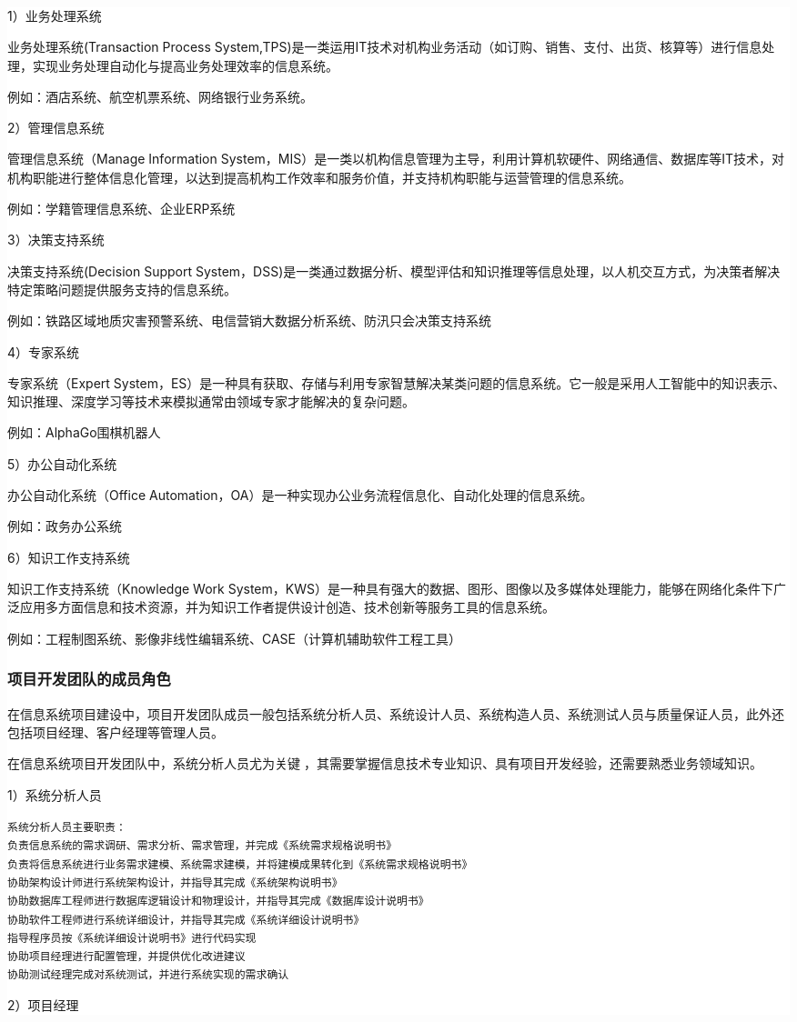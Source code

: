 1）业务处理系统

业务处理系统(Transaction Process System,TPS)是一类运用IT技术对机构业务活动（如订购、销售、支付、出货、核算等）进行信息处理，实现业务处理自动化与提高业务处理效率的信息系统。

例如：酒店系统、航空机票系统、网络银行业务系统。

2）管理信息系统

管理信息系统（Manage Information System，MIS）是一类以机构信息管理为主导，利用计算机软硬件、网络通信、数据库等IT技术，对机构职能进行整体信息化管理，以达到提高机构工作效率和服务价值，并支持机构职能与运营管理的信息系统。

例如：学籍管理信息系统、企业ERP系统

3）决策支持系统

决策支持系统(Decision Support System，DSS)是一类通过数据分析、模型评估和知识推理等信息处理，以人机交互方式，为决策者解决特定策略问题提供服务支持的信息系统。

例如：铁路区域地质灾害预警系统、电信营销大数据分析系统、防汛只会决策支持系统

4）专家系统

专家系统（Expert System，ES）是一种具有获取、存储与利用专家智慧解决某类问题的信息系统。它一般是采用人工智能中的知识表示、知识推理、深度学习等技术来模拟通常由领域专家才能解决的复杂问题。

例如：AlphaGo围棋机器人

5）办公自动化系统

办公自动化系统（Office Automation，OA）是一种实现办公业务流程信息化、自动化处理的信息系统。

例如：政务办公系统

6）知识工作支持系统

知识工作支持系统（Knowledge Work System，KWS）是一种具有强大的数据、图形、图像以及多媒体处理能力，能够在网络化条件下广泛应用多方面信息和技术资源，并为知识工作者提供设计创造、技术创新等服务工具的信息系统。

例如：工程制图系统、影像非线性编辑系统、CASE（计算机辅助软件工程工具）

### 项目开发团队的成员角色

在信息系统项目建设中，项目开发团队成员一般包括系统分析人员、系统设计人员、系统构造人员、系统测试人员与质量保证人员，此外还包括项目经理、客户经理等管理人员。

在信息系统项目开发团队中，系统分析人员尤为关键 ，其需要掌握信息技术专业知识、具有项目开发经验，还需要熟悉业务领域知识。

1）系统分析人员

```
系统分析人员主要职责：
负责信息系统的需求调研、需求分析、需求管理，并完成《系统需求规格说明书》
负责将信息系统进行业务需求建模、系统需求建模，并将建模成果转化到《系统需求规格说明书》
协助架构设计师进行系统架构设计，并指导其完成《系统架构说明书》
协助数据库工程师进行数据库逻辑设计和物理设计，并指导其完成《数据库设计说明书》
协助软件工程师进行系统详细设计，并指导其完成《系统详细设计说明书》
指导程序员按《系统详细设计说明书》进行代码实现
协助项目经理进行配置管理，并提供优化改进建议
协助测试经理完成对系统测试，并进行系统实现的需求确认
```

2）项目经理

